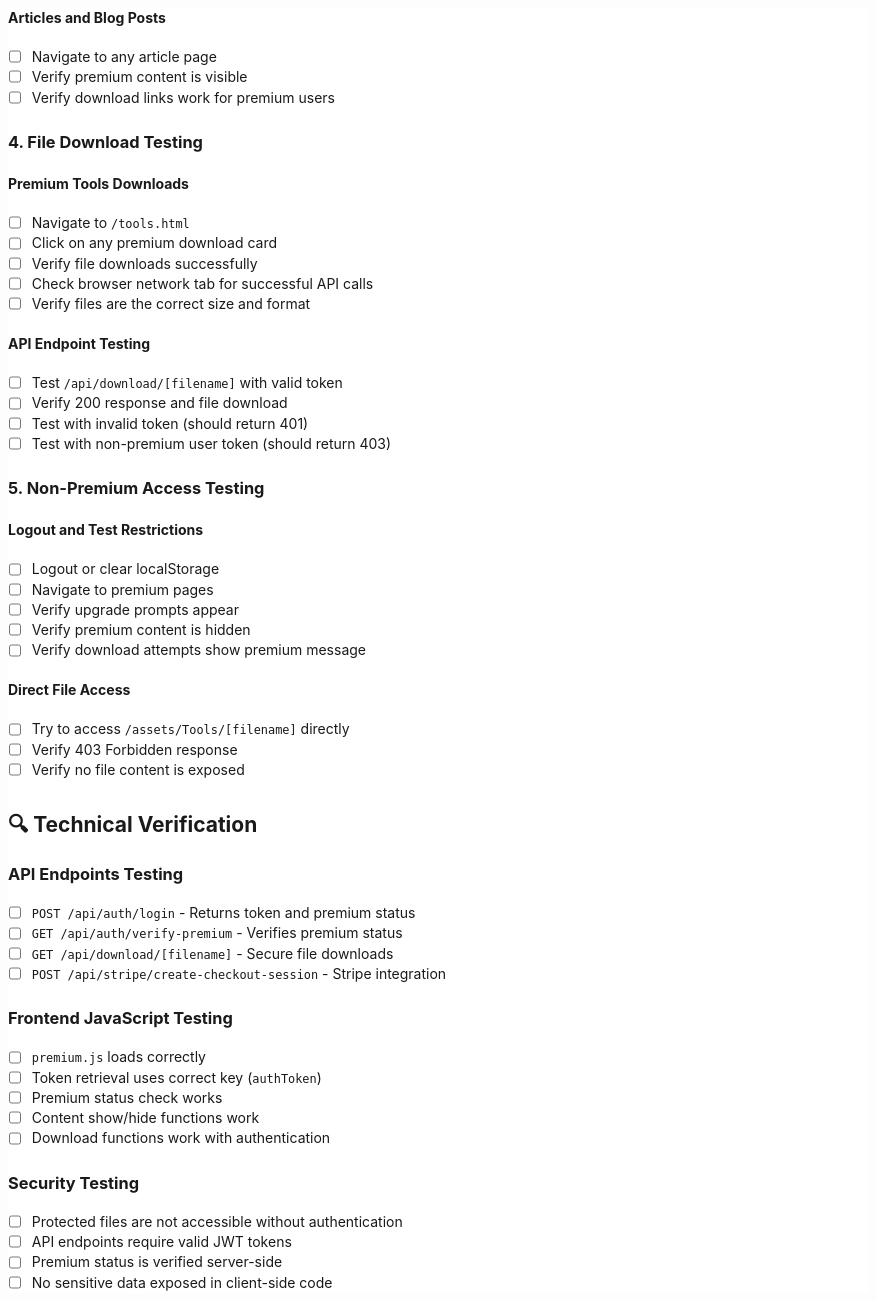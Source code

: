 #### Articles and Blog Posts
- [ ] Navigate to any article page
- [ ] Verify premium content is visible
- [ ] Verify download links work for premium users

### 4. File Download Testing

#### Premium Tools Downloads
- [ ] Navigate to `/tools.html`
- [ ] Click on any premium download card
- [ ] Verify file downloads successfully
- [ ] Check browser network tab for successful API calls
- [ ] Verify files are the correct size and format

#### API Endpoint Testing
- [ ] Test `/api/download/[filename]` with valid token
- [ ] Verify 200 response and file download
- [ ] Test with invalid token (should return 401)
- [ ] Test with non-premium user token (should return 403)

### 5. Non-Premium Access Testing

#### Logout and Test Restrictions
- [ ] Logout or clear localStorage
- [ ] Navigate to premium pages
- [ ] Verify upgrade prompts appear
- [ ] Verify premium content is hidden
- [ ] Verify download attempts show premium message

#### Direct File Access
- [ ] Try to access `/assets/Tools/[filename]` directly
- [ ] Verify 403 Forbidden response
- [ ] Verify no file content is exposed

## 🔍 Technical Verification

### API Endpoints Testing
- [ ] `POST /api/auth/login` - Returns token and premium status
- [ ] `GET /api/auth/verify-premium` - Verifies premium status
- [ ] `GET /api/download/[filename]` - Secure file downloads
- [ ] `POST /api/stripe/create-checkout-session` - Stripe integration

### Frontend JavaScript Testing
- [ ] `premium.js` loads correctly
- [ ] Token retrieval uses correct key (`authToken`)
- [ ] Premium status check works
- [ ] Content show/hide functions work
- [ ] Download functions work with authentication

### Security Testing
- [ ] Protected files are not accessible without authentication
- [ ] API endpoints require valid JWT tokens
- [ ] Premium status is verified server-side
- [ ] No sensitive data exposed in client-side code

